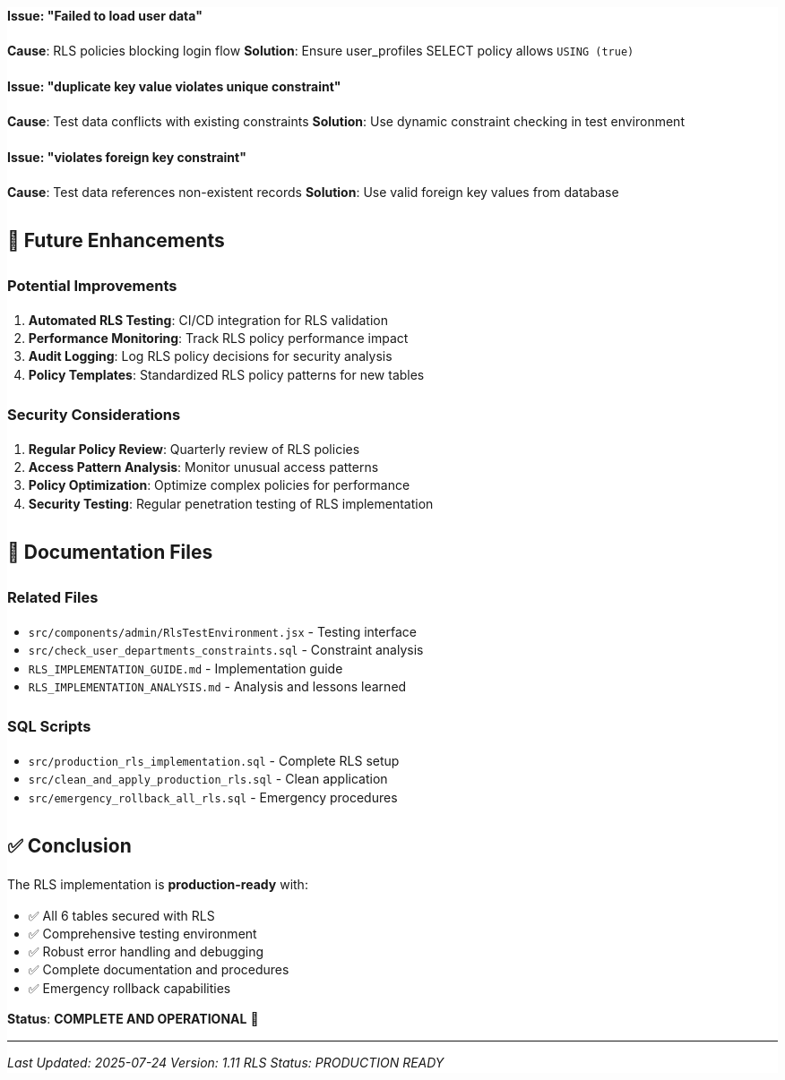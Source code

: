 #### Issue: "Failed to load user data"
**Cause**: RLS policies blocking login flow
**Solution**: Ensure user_profiles SELECT policy allows `USING (true)`

#### Issue: "duplicate key value violates unique constraint"
**Cause**: Test data conflicts with existing constraints
**Solution**: Use dynamic constraint checking in test environment

#### Issue: "violates foreign key constraint"
**Cause**: Test data references non-existent records
**Solution**: Use valid foreign key values from database

## 🔮 Future Enhancements

### Potential Improvements

1. **Automated RLS Testing**: CI/CD integration for RLS validation
2. **Performance Monitoring**: Track RLS policy performance impact
3. **Audit Logging**: Log RLS policy decisions for security analysis
4. **Policy Templates**: Standardized RLS policy patterns for new tables

### Security Considerations

1. **Regular Policy Review**: Quarterly review of RLS policies
2. **Access Pattern Analysis**: Monitor unusual access patterns
3. **Policy Optimization**: Optimize complex policies for performance
4. **Security Testing**: Regular penetration testing of RLS implementation

## 📝 Documentation Files

### Related Files
- `src/components/admin/RlsTestEnvironment.jsx` - Testing interface
- `src/check_user_departments_constraints.sql` - Constraint analysis
- `RLS_IMPLEMENTATION_GUIDE.md` - Implementation guide
- `RLS_IMPLEMENTATION_ANALYSIS.md` - Analysis and lessons learned

### SQL Scripts
- `src/production_rls_implementation.sql` - Complete RLS setup
- `src/clean_and_apply_production_rls.sql` - Clean application
- `src/emergency_rollback_all_rls.sql` - Emergency procedures

## ✅ Conclusion

The RLS implementation is **production-ready** with:
- ✅ All 6 tables secured with RLS
- ✅ Comprehensive testing environment
- ✅ Robust error handling and debugging
- ✅ Complete documentation and procedures
- ✅ Emergency rollback capabilities

**Status**: **COMPLETE AND OPERATIONAL** 🎉

---

*Last Updated: 2025-07-24*
*Version: 1.11*
*RLS Status: PRODUCTION READY* 